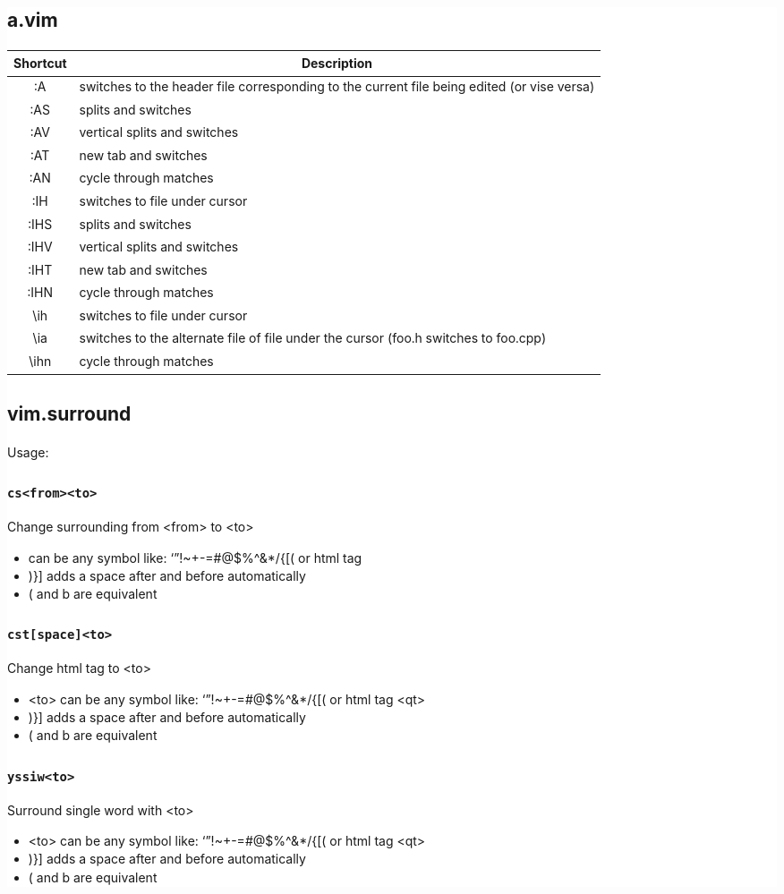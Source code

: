 ## a.vim

| Shortcut     | Description                                                                                |
|:------------:|--------------------------------------------------------------------------------------------|
| :A           | switches to the header file corresponding to the current file being edited (or vise versa) |
| :AS          | splits and switches                                                                        |
| :AV          | vertical splits and switches                                                               |
| :AT          | new tab and switches                                                                       |
| :AN          | cycle through matches                                                                      |
| :IH          | switches to file under cursor                                                              |
| :IHS         | splits and switches                                                                        |
| :IHV         | vertical splits and switches                                                               |
| :IHT         | new tab and switches                                                                       |
| :IHN         | cycle through matches                                                                      |
| \ih          | switches to file under cursor                                                              |
| \ia          | switches to the alternate file of file under the cursor (foo.h switches to foo.cpp)        |
| \ihn         | cycle through matches                                                                      |

## vim.surround

Usage:

### `cs<from><to>` 

Change surrounding from \<from\> to \<to\>

* <to> can be any symbol like: ‘”!~+-=#@$%^&*/{[( or html tag <qt>
* )}] adds a space after and before automatically
* ( and b are equivalent

### `cst[space]<to>` 

Change html tag to \<to\>

* \<to\> can be any symbol like: ‘”!~+-=#@$%^&*/{[( or html tag \<qt\>
* )}] adds a space after and before automatically
* ( and b are equivalent

### `yssiw<to>`

Surround single word with \<to\>

* \<to\> can be any symbol like: ‘”!~+-=#@$%^&\*/{[( or html tag \<qt\>
* )}] adds a space after and before automatically
* ( and b are equivalent
